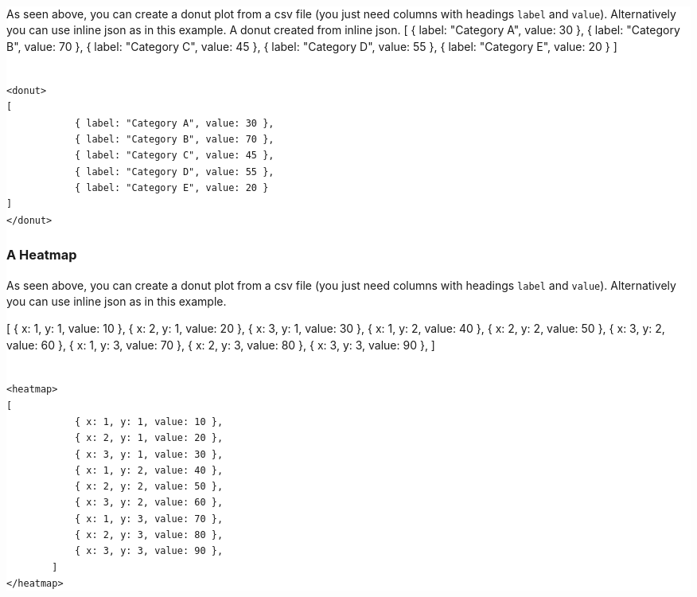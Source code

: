 As seen above, you can create a donut plot from a csv file (you just need columns with headings `label` and `value`). Alternatively you can use inline json as in this example.<sidenote>
A donut created from inline json.
<donut>
[
{ label: "Category A", value: 30 },
{ label: "Category B", value: 70 },
{ label: "Category C", value: 45 },
{ label: "Category D", value: 55 },
{ label: "Category E", value: 20 }
]
</donut>
</sidenote>

```

<donut>
[
            { label: "Category A", value: 30 },
            { label: "Category B", value: 70 },
            { label: "Category C", value: 45 },
            { label: "Category D", value: 55 },
            { label: "Category E", value: 20 }
]
</donut>
```



### A Heatmap

As seen above, you can create a donut plot from a csv file (you just need columns with headings `label` and `value`). Alternatively you can use inline json as in this example.

<sidenote>

<heatmap>
[
            { x: 1, y: 1, value: 10 },
            { x: 2, y: 1, value: 20 },
            { x: 3, y: 1, value: 30 },
            { x: 1, y: 2, value: 40 },
            { x: 2, y: 2, value: 50 },
            { x: 3, y: 2, value: 60 },
            { x: 1, y: 3, value: 70 },
            { x: 2, y: 3, value: 80 },
            { x: 3, y: 3, value: 90 },
        ]
</heatmap>
</sidenote>

```

<heatmap>
[
            { x: 1, y: 1, value: 10 },
            { x: 2, y: 1, value: 20 },
            { x: 3, y: 1, value: 30 },
            { x: 1, y: 2, value: 40 },
            { x: 2, y: 2, value: 50 },
            { x: 3, y: 2, value: 60 },
            { x: 1, y: 3, value: 70 },
            { x: 2, y: 3, value: 80 },
            { x: 3, y: 3, value: 90 },
        ]
</heatmap>

```